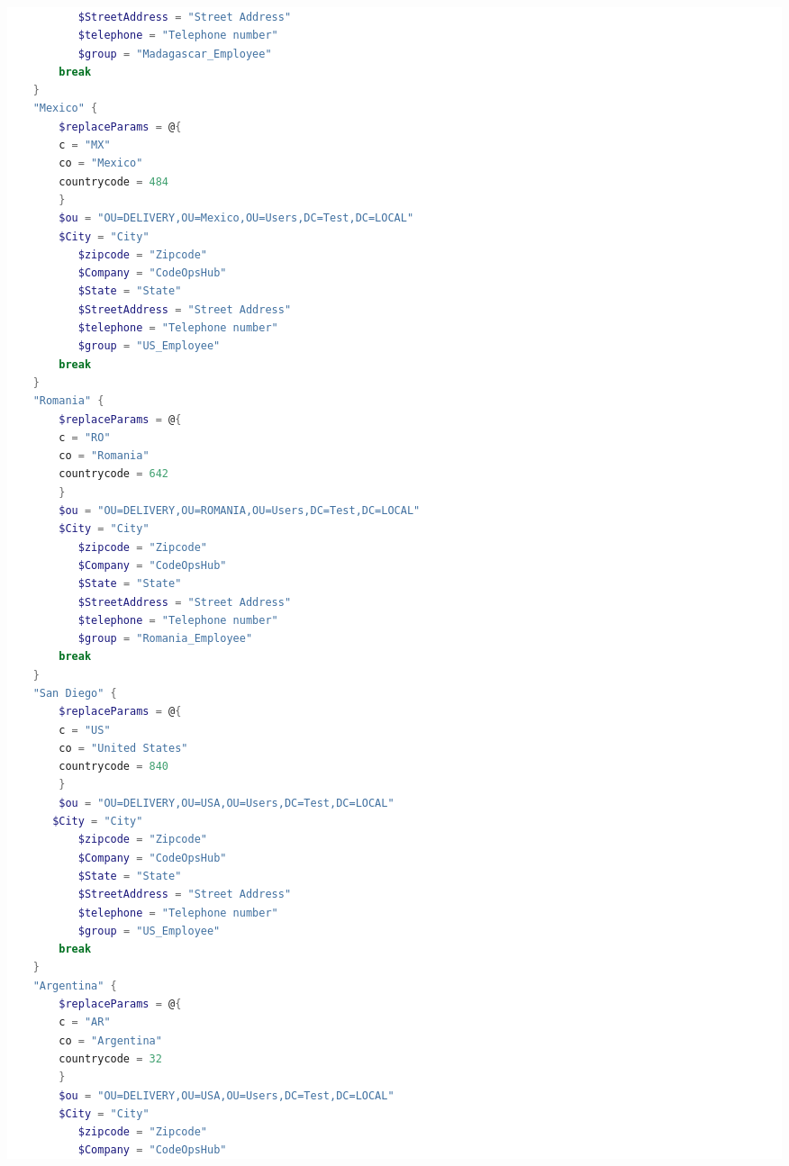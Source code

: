 ```powershell
           $StreetAddress = "Street Address"
           $telephone = "Telephone number"
           $group = "Madagascar_Employee"
        break
    }
    "Mexico" {
        $replaceParams = @{
        c = "MX"
        co = "Mexico"
        countrycode = 484
        }
        $ou = "OU=DELIVERY,OU=Mexico,OU=Users,DC=Test,DC=LOCAL"
        $City = "City"
           $zipcode = "Zipcode"
           $Company = "CodeOpsHub"
           $State = "State"
           $StreetAddress = "Street Address"
           $telephone = "Telephone number"
           $group = "US_Employee"
        break
    }
    "Romania" {
        $replaceParams = @{
        c = "RO"
        co = "Romania"
        countrycode = 642
        }
        $ou = "OU=DELIVERY,OU=ROMANIA,OU=Users,DC=Test,DC=LOCAL"
        $City = "City"
           $zipcode = "Zipcode"
           $Company = "CodeOpsHub"
           $State = "State"
           $StreetAddress = "Street Address"
           $telephone = "Telephone number"
           $group = "Romania_Employee"
        break
    }
    "San Diego" {
        $replaceParams = @{
        c = "US"
        co = "United States"
        countrycode = 840
        }
        $ou = "OU=DELIVERY,OU=USA,OU=Users,DC=Test,DC=LOCAL"
       $City = "City"
           $zipcode = "Zipcode"
           $Company = "CodeOpsHub"
           $State = "State"
           $StreetAddress = "Street Address"
           $telephone = "Telephone number"
           $group = "US_Employee"
        break
    }
    "Argentina" {
        $replaceParams = @{
        c = "AR"
        co = "Argentina"
        countrycode = 32
        }
        $ou = "OU=DELIVERY,OU=USA,OU=Users,DC=Test,DC=LOCAL"
        $City = "City"
           $zipcode = "Zipcode"
           $Company = "CodeOpsHub"
```